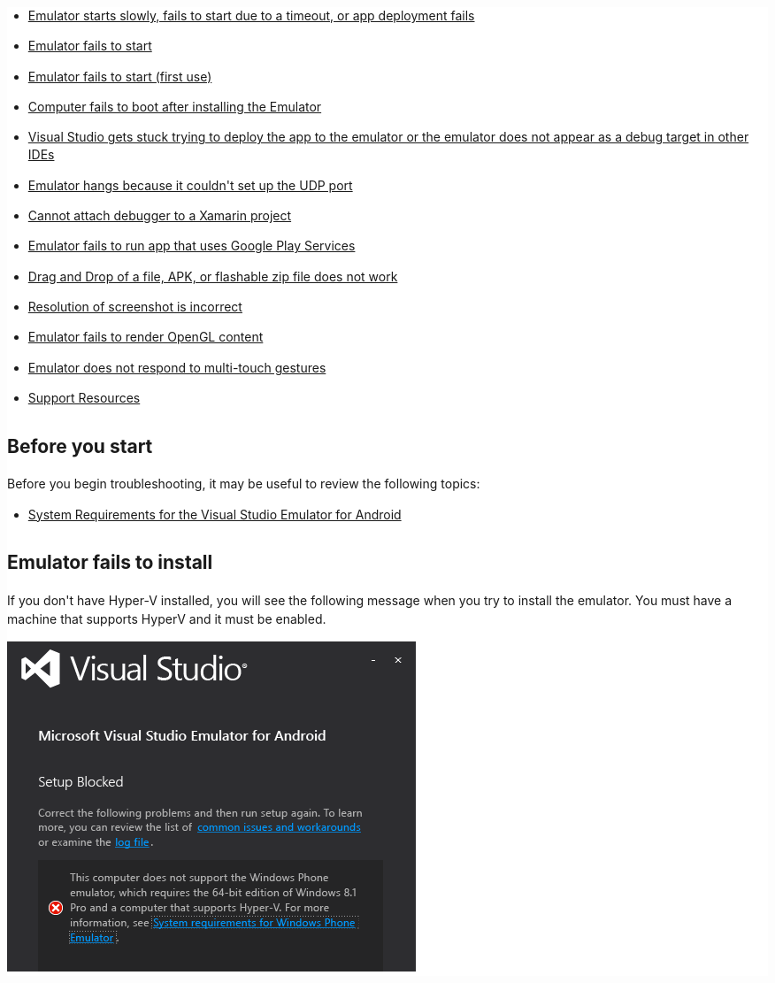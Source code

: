 -   [Emulator starts slowly, fails to start due to a timeout, or app deployment fails](#SlowStart)  
  
-   [Emulator fails to start](#NoStart2)  
  
-   [Emulator fails to start (first use)](#NoStart)  
  
-   [Computer fails to boot after installing the Emulator](#NoBoot)  
  
-   [Visual Studio gets stuck trying to deploy the app to the emulator or the emulator does not appear as a debug target in other IDEs](#ADB)  
  
-   [Emulator hangs because it couldn't set up the UDP port](#XamarinPlayer)  
  
-   [Cannot attach debugger to a Xamarin project](#Skylake)  
  
-   [Emulator fails to run app that uses Google Play Services](#GooglePlay)  
  
-   [Drag and Drop of a file, APK, or flashable zip file does not work](#DragAndDrop)  
  
-   [Resolution of screenshot is incorrect](#Resolution)  
  
-   [Emulator fails to render OpenGL content](#OpenGL)  
  
-   [Emulator does not respond to multi-touch gestures](#Multitouch)  
  
-   [Support Resources](#Support)  
  
##  <a name="BeforeYouStart"></a> Before you start  
 Before you begin troubleshooting, it may be useful to review the following topics:  
  
-   [System Requirements for the Visual Studio Emulator for Android](../cross-platform/system-requirements-for-the-visual-studio-emulator-for-android.md)  
  
##  <a name="NoInstall"></a> Emulator fails to install  
 If you don't have Hyper-V installed, you will see the following message when you try to install the emulator. You must have a machine that supports HyperV and it must be enabled.  
  
 ![Android&#95;Emu&#95;Install&#95;Issue](../cross-platform/media/android_emu_install_issue.png "Android_Emu_Install_Issue")  
  